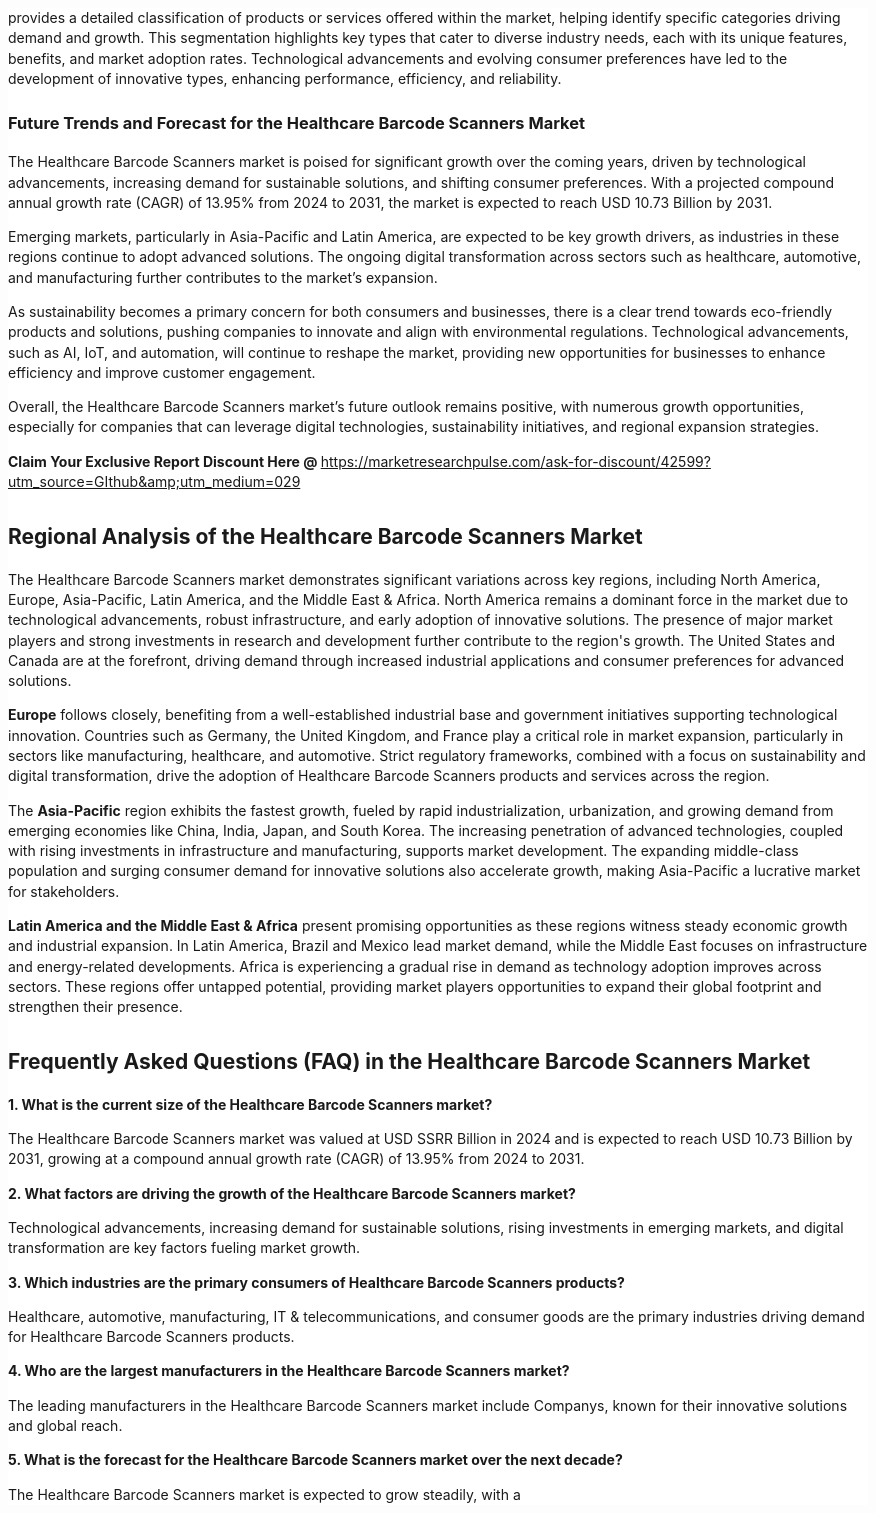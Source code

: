 provides a detailed classification of products or services offered within the market, helping identify specific categories driving demand and growth. This segmentation highlights key types that cater to diverse industry needs, each with its unique features, benefits, and market adoption rates. Technological advancements and evolving consumer preferences have led to the development of innovative types, enhancing performance, efficiency, and reliability.</p><h3>Future Trends and Forecast for the Healthcare Barcode Scanners Market</h3><p>The Healthcare Barcode Scanners market is poised for significant growth over the coming years, driven by technological advancements, increasing demand for sustainable solutions, and shifting consumer preferences. With a projected compound annual growth rate (CAGR) of 13.95% from 2024 to 2031, the market is expected to reach USD 10.73 Billion by 2031.</p><p>Emerging markets, particularly in Asia-Pacific and Latin America, are expected to be key growth drivers, as industries in these regions continue to adopt advanced solutions. The ongoing digital transformation across sectors such as healthcare, automotive, and manufacturing further contributes to the market&rsquo;s expansion.</p><p>As sustainability becomes a primary concern for both consumers and businesses, there is a clear trend towards eco-friendly products and solutions, pushing companies to innovate and align with environmental regulations. Technological advancements, such as AI, IoT, and automation, will continue to reshape the market, providing new opportunities for businesses to enhance efficiency and improve customer engagement.</p><p>Overall, the Healthcare Barcode Scanners market&rsquo;s future outlook remains positive, with numerous growth opportunities, especially for companies that can leverage digital technologies, sustainability initiatives, and regional expansion strategies.</p><p><strong>Claim Your Exclusive Report Discount Here @ </strong><a href="https://marketresearchpulse.com/ask-for-discount/42599?utm_source=GIthub&amp;utm_medium=029">https://marketresearchpulse.com/ask-for-discount/42599?utm_source=GIthub&amp;utm_medium=029</a></p><h2><strong>Regional Analysis of the Healthcare Barcode Scanners Market</strong></h2><p>The Healthcare Barcode Scanners market demonstrates significant variations across key regions, including North America, Europe, Asia-Pacific, Latin America, and the Middle East &amp; Africa. North America remains a dominant force in the market due to technological advancements, robust infrastructure, and early adoption of innovative solutions. The presence of major market players and strong investments in research and development further contribute to the region's growth. The United States and Canada are at the forefront, driving demand through increased industrial applications and consumer preferences for advanced solutions.</p><p><strong>Europe</strong> follows closely, benefiting from a well-established industrial base and government initiatives supporting technological innovation. Countries such as Germany, the United Kingdom, and France play a critical role in market expansion, particularly in sectors like manufacturing, healthcare, and automotive. Strict regulatory frameworks, combined with a focus on sustainability and digital transformation, drive the adoption of Healthcare Barcode Scanners products and services across the region.</p><p>The <strong>Asia-Pacific</strong> region exhibits the fastest growth, fueled by rapid industrialization, urbanization, and growing demand from emerging economies like China, India, Japan, and South Korea. The increasing penetration of advanced technologies, coupled with rising investments in infrastructure and manufacturing, supports market development. The expanding middle-class population and surging consumer demand for innovative solutions also accelerate growth, making Asia-Pacific a lucrative market for stakeholders.</p><p><strong>Latin America and the Middle East &amp; Africa</strong> present promising opportunities as these regions witness steady economic growth and industrial expansion. In Latin America, Brazil and Mexico lead market demand, while the Middle East focuses on infrastructure and energy-related developments. Africa is experiencing a gradual rise in demand as technology adoption improves across sectors. These regions offer untapped potential, providing market players opportunities to expand their global footprint and strengthen their presence.</p><h2><strong>Frequently Asked Questions (FAQ) in the Healthcare Barcode Scanners Market</strong></h2><p><strong>1. What is the current size of the Healthcare Barcode Scanners market?</strong></p><p>The Healthcare Barcode Scanners market was valued at USD SSRR Billion in 2024 and is expected to reach USD 10.73 Billion by 2031, growing at a compound annual growth rate (CAGR) of 13.95% from 2024 to 2031.</p><p><strong>2. What factors are driving the growth of the Healthcare Barcode Scanners market?</strong></p><p>Technological advancements, increasing demand for sustainable solutions, rising investments in emerging markets, and digital transformation are key factors fueling market growth.</p><p><strong>3. Which industries are the primary consumers of Healthcare Barcode Scanners products?</strong></p><p>Healthcare, automotive, manufacturing, IT &amp; telecommunications, and consumer goods are the primary industries driving demand for Healthcare Barcode Scanners products.</p><p><strong>4. Who are the largest manufacturers in the Healthcare Barcode Scanners market?</strong></p><p>The leading manufacturers in the Healthcare Barcode Scanners market include Companys, known for their innovative solutions and global reach.</p><p><strong>5. What is the forecast for the Healthcare Barcode Scanners market over the next decade?</strong></p><p>The Healthcare Barcode Scanners market is expected to grow steadily, with a